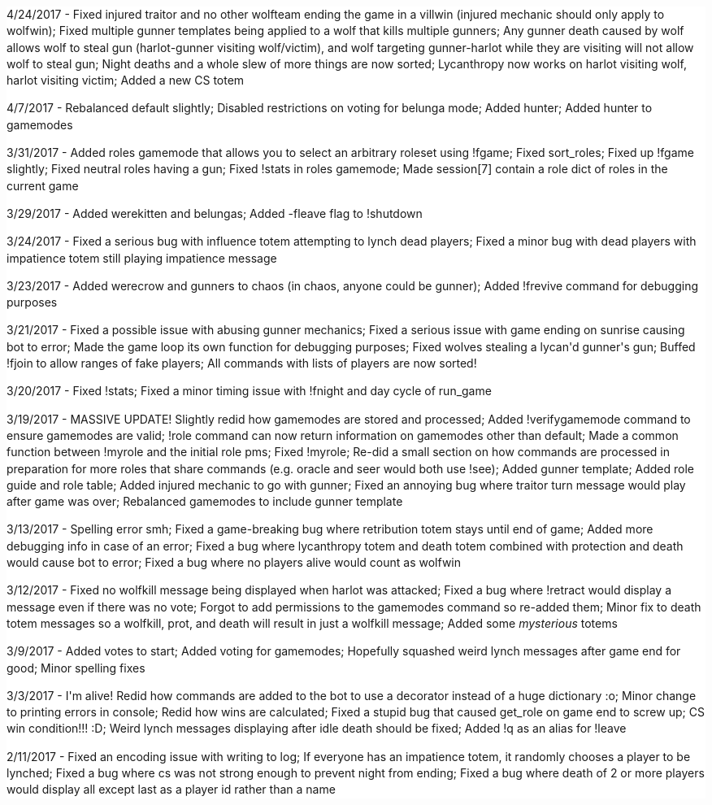 4/24/2017 - Fixed injured traitor and no other wolfteam ending the game in a villwin (injured mechanic should only apply to wolfwin); Fixed multiple gunner templates being applied to a wolf that kills multiple gunners; Any gunner death caused by wolf allows wolf to steal gun (harlot-gunner visiting wolf/victim), and wolf targeting gunner-harlot while they are visiting will not allow wolf to steal gun; Night deaths and a whole slew of more things are now sorted; Lycanthropy now works on harlot visiting wolf, harlot visiting victim; Added a new CS totem

4/7/2017 - Rebalanced default slightly; Disabled restrictions on voting for belunga mode; Added hunter; Added hunter to gamemodes

3/31/2017 - Added roles gamemode that allows you to select an arbitrary roleset using !fgame; Fixed sort_roles; Fixed up !fgame slightly; Fixed neutral roles having a gun; Fixed !stats in roles gamemode; Made session[7] contain a role dict of roles in the current game

3/29/2017 - Added werekitten and belungas; Added -fleave flag to !shutdown

3/24/2017 - Fixed a serious bug with influence totem attempting to lynch dead players; Fixed a minor bug with dead players with impatience totem still playing impatience message

3/23/2017 - Added werecrow and gunners to chaos (in chaos, anyone could be gunner); Added !frevive command for debugging purposes

3/21/2017 - Fixed a possible issue with abusing gunner mechanics; Fixed a serious issue with game ending on sunrise causing bot to error; Made the game loop its own function for debugging purposes; Fixed wolves stealing a lycan'd gunner's gun; Buffed !fjoin to allow ranges of fake players; All commands with lists of players are now sorted!

3/20/2017 - Fixed !stats; Fixed a minor timing issue with !fnight and day cycle of run_game

3/19/2017 - MASSIVE UPDATE! Slightly redid how gamemodes are stored and processed; Added !verifygamemode command to ensure gamemodes are valid; !role command can now return information on gamemodes other than default; Made a common function between !myrole and the initial role pms; Fixed !myrole; Re-did a small section on how commands are processed in preparation for more roles that share commands (e.g. oracle and seer would both use !see); Added gunner template; Added role guide and role table; Added injured mechanic to go with gunner; Fixed an annoying bug where traitor turn message would play after game was over; Rebalanced gamemodes to include gunner template

3/13/2017 - Spelling error smh; Fixed a game-breaking bug where retribution totem stays until end of game; Added more debugging info in case of an error; Fixed a bug where lycanthropy totem and death totem combined with protection and death would cause bot to error; Fixed a bug where no players alive would count as wolfwin

3/12/2017 - Fixed no wolfkill message being displayed when harlot was attacked; Fixed a bug where !retract would display a message even if there was no vote; Forgot to add permissions to the gamemodes command so re-added them; Minor fix to death totem messages so a wolfkill, prot, and death will result in just a wolfkill message; Added some *mysterious* totems

3/9/2017 - Added votes to start; Added voting for gamemodes; Hopefully squashed weird lynch messages after game end for good; Minor spelling fixes

3/3/2017 - I'm alive! Redid how commands are added to the bot to use a decorator instead of a huge dictionary :o; Minor change to printing errors in console; Redid how wins are calculated; Fixed a stupid bug that caused get_role on game end to screw up; CS win condition!!! :D; Weird lynch messages displaying after idle death should be fixed; Added !q as an alias for !leave

2/11/2017 - Fixed an encoding issue with writing to log; If everyone has an impatience totem, it randomly chooses a player to be lynched; Fixed a bug where cs was not strong enough to prevent night from ending; Fixed a bug where death of 2 or more players would display all except last as a player id rather than a name
